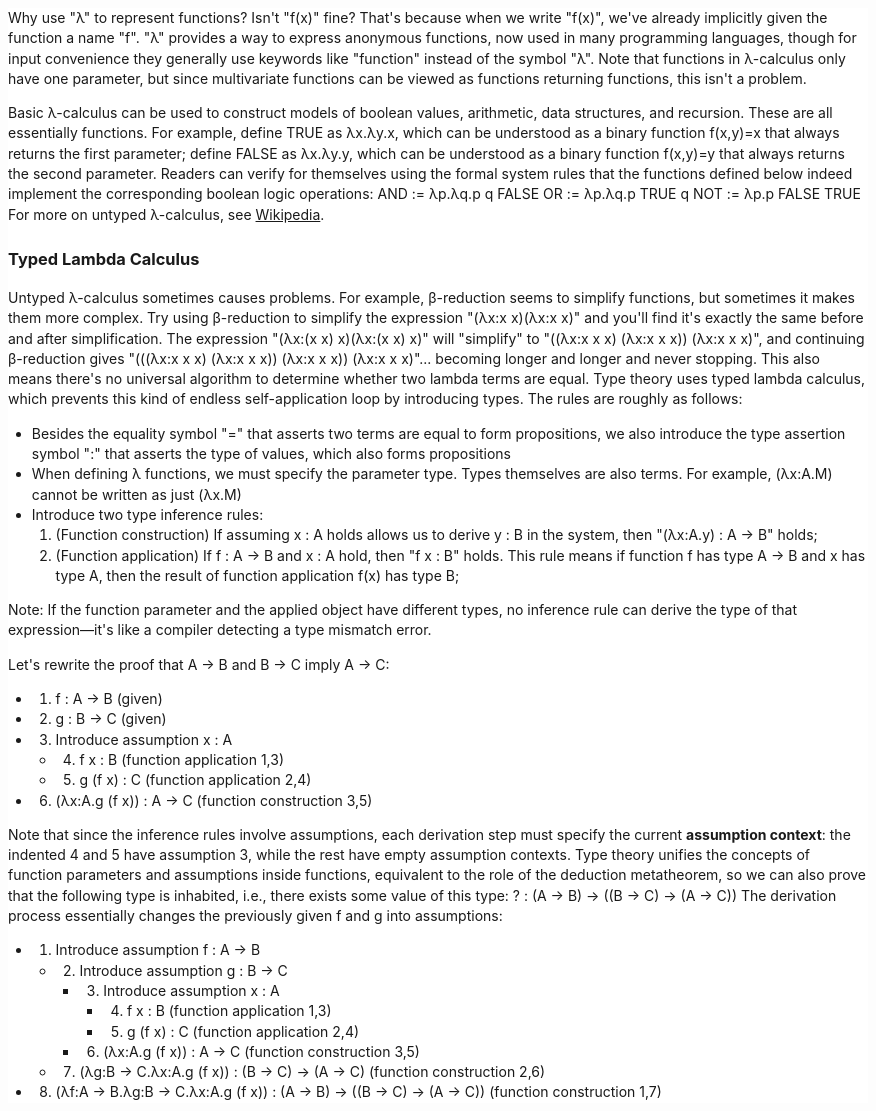 Why use "λ" to represent functions? Isn't "f(x)" fine? That's because when we write "f(x)", we've already implicitly given the function a name "f". "λ" provides a way to express anonymous functions, now used in many programming languages, though for input convenience they generally use keywords like "function" instead of the symbol "λ". Note that functions in λ-calculus only have one parameter, but since multivariate functions can be viewed as functions returning functions, this isn't a problem.

Basic λ-calculus can be used to construct models of boolean values, arithmetic, data structures, and recursion. These are all essentially functions. For example, define TRUE as λx.λy.x, which can be understood as a binary function f(x,y)=x that always returns the first parameter; define FALSE as λx.λy.y, which can be understood as a binary function f(x,y)=y that always returns the second parameter. Readers can verify for themselves using the formal system rules that the functions defined below indeed implement the corresponding boolean logic operations:
AND := λp.λq.p q FALSE
OR := λp.λq.p TRUE q
NOT := λp.p FALSE TRUE
For more on untyped λ-calculus, see [Wikipedia](https://zh.wikipedia.org/wiki/%CE%9B%E6%BC%94%E7%AE%97).

### Typed Lambda Calculus
Untyped λ-calculus sometimes causes problems. For example, β-reduction seems to simplify functions, but sometimes it makes them more complex. Try using β-reduction to simplify the expression "(λx:x x)(λx:x x)" and you'll find it's exactly the same before and after simplification. The expression "(λx:(x x) x)(λx:(x x) x)" will "simplify" to "((λx:x x x) (λx:x x x)) (λx:x x x)", and continuing β-reduction gives "(((λx:x x x) (λx:x x x)) (λx:x x x)) (λx:x x x)"... becoming longer and longer and never stopping. This also means there's no universal algorithm to determine whether two lambda terms are equal. Type theory uses typed lambda calculus, which prevents this kind of endless self-application loop by introducing types. The rules are roughly as follows:
- Besides the equality symbol "=" that asserts two terms are equal to form propositions, we also introduce the type assertion symbol ":" that asserts the type of values, which also forms propositions
- When defining λ functions, we must specify the parameter type. Types themselves are also terms. For example, (λx:A.M) cannot be written as just (λx.M)
- Introduce two type inference rules:
  1. (Function construction) If assuming x : A holds allows us to derive y : B in the system, then "(λx:A.y) : A → B" holds;
  2. (Function application) If f : A → B and x : A hold, then "f x : B" holds. This rule means if function f has type A → B and x has type A, then the result of function application f(x) has type B;

Note: If the function parameter and the applied object have different types, no inference rule can derive the type of that expression—it's like a compiler detecting a type mismatch error.

Let's rewrite the proof that A → B and B → C imply A → C:
- 1) f : A → B (given)
- 2) g : B → C (given)
- 3) Introduce assumption x : A
  - 4) f x : B      (function application 1,3)
  - 5) g (f x) : C  (function application 2,4)
- 6) (λx:A.g (f x)) : A → C (function construction 3,5)

Note that since the inference rules involve assumptions, each derivation step must specify the current **assumption context**: the indented 4 and 5 have assumption 3, while the rest have empty assumption contexts. Type theory unifies the concepts of function parameters and assumptions inside functions, equivalent to the role of the deduction metatheorem, so we can also prove that the following type is inhabited, i.e., there exists some value of this type:
? : (A → B) → ((B → C) → (A → C))
The derivation process essentially changes the previously given f and g into assumptions:
- 1) Introduce assumption f : A → B
  - 2) Introduce assumption g : B → C
    - 3) Introduce assumption x : A
      - 4) f x : B      (function application 1,3)
      - 5) g (f x) : C  (function application 2,4)
    - 6) (λx:A.g (f x)) : A → C (function construction 3,5)
  - 7) (λg:B → C.λx:A.g (f x)) : (B → C) → (A → C) (function construction 2,6)
- 8) (λf:A → B.λg:B → C.λx:A.g (f x)) : (A → B) → ((B → C) → (A → C)) (function construction 1,7)
